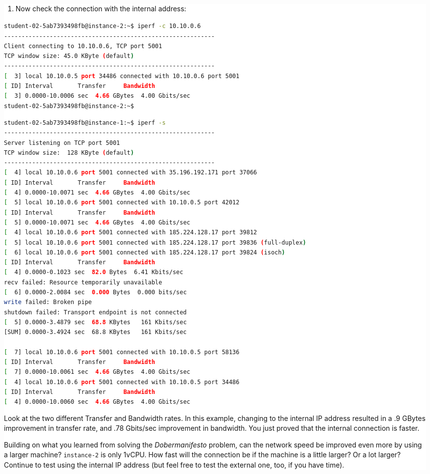 1. Now check the connection with the internal address:

```sh
student-02-5ab7393498fb@instance-2:~$ iperf -c 10.10.0.6
------------------------------------------------------------
Client connecting to 10.10.0.6, TCP port 5001
TCP window size: 45.0 KByte (default)
------------------------------------------------------------
[  3] local 10.10.0.5 port 34486 connected with 10.10.0.6 port 5001
[ ID] Interval       Transfer     Bandwidth
[  3] 0.0000-10.0006 sec  4.66 GBytes  4.00 Gbits/sec
student-02-5ab7393498fb@instance-2:~$ 
```

```sh
student-02-5ab7393498fb@instance-1:~$ iperf -s
------------------------------------------------------------
Server listening on TCP port 5001
TCP window size:  128 KByte (default)
------------------------------------------------------------
[  4] local 10.10.0.6 port 5001 connected with 35.196.192.171 port 37066
[ ID] Interval       Transfer     Bandwidth
[  4] 0.0000-10.0071 sec  4.66 GBytes  4.00 Gbits/sec
[  5] local 10.10.0.6 port 5001 connected with 10.10.0.5 port 42012
[ ID] Interval       Transfer     Bandwidth
[  5] 0.0000-10.0071 sec  4.66 GBytes  4.00 Gbits/sec
[  4] local 10.10.0.6 port 5001 connected with 185.224.128.17 port 39812
[  5] local 10.10.0.6 port 5001 connected with 185.224.128.17 port 39836 (full-duplex)
[  6] local 10.10.0.6 port 5001 connected with 185.224.128.17 port 39824 (isoch)
[ ID] Interval       Transfer     Bandwidth
[  4] 0.0000-0.1023 sec  82.0 Bytes  6.41 Kbits/sec
recv failed: Resource temporarily unavailable
[  6] 0.0000-2.0084 sec  0.000 Bytes  0.000 bits/sec
write failed: Broken pipe
shutdown failed: Transport endpoint is not connected
[  5] 0.0000-3.4879 sec  68.8 KBytes   161 Kbits/sec
[SUM] 0.0000-3.4924 sec  68.8 KBytes   161 Kbits/sec

[  7] local 10.10.0.6 port 5001 connected with 10.10.0.5 port 58136
[ ID] Interval       Transfer     Bandwidth
[  7] 0.0000-10.0061 sec  4.66 GBytes  4.00 Gbits/sec
[  4] local 10.10.0.6 port 5001 connected with 10.10.0.5 port 34486
[ ID] Interval       Transfer     Bandwidth
[  4] 0.0000-10.0060 sec  4.66 GBytes  4.00 Gbits/sec

```

Look at the two different Transfer and Bandwidth rates. In this  example, changing to the internal IP address resulted in a .9 GBytes  improvement in transfer rate, and .78 Gbits/sec improvement in  bandwidth. You just proved that the internal connection is faster.

Building on what you learned from solving the *Dobermanifesto* problem, can the network speed be improved even more by using a larger machine? `instance-2` is only 1vCPU. How fast will the connection be if the machine is a  little larger? Or a lot larger? Continue to test using the internal IP  address (but feel free to test the external one, too, if you have time).
